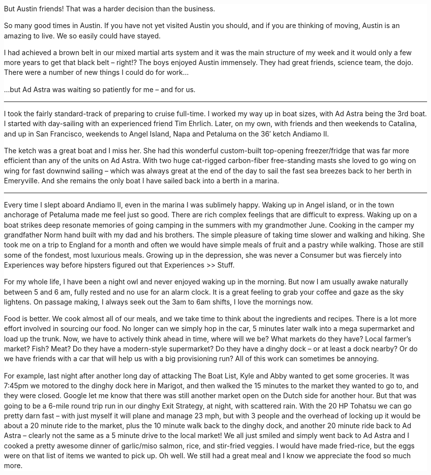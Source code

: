 But Austin friends! That was a harder decision than the business.

So many good times in Austin. If you have not yet visited Austin you should, and if you are thinking of moving, Austin is an amazing to live. We so easily could have stayed.

I had achieved a brown belt in our mixed martial arts system and it was the main structure of my week and it would only a few more years to get that black belt – right!? The boys enjoyed Austin immensely. They had great friends, science team, the dojo. There were a number of new things I could do for work…

…but Ad Astra was waiting so patiently for me – and for us.

* * *

I took the fairly standard-track of preparing to cruise full-time. I worked my way up in boat sizes, with Ad Astra being the 3rd boat. I started with day-sailing with an experienced friend Tim Ehrlich. Later, on my own, with friends and then weekends to Catalina, and up in San Francisco, weekends to Angel Island, Napa and Petaluma on the 36′ ketch Andiamo II.

The ketch was a great boat and I miss her. She had this wonderful custom-built top-opening freezer/fridge that was far more efficient than any of the units on Ad Astra. With two huge cat-rigged carbon-fiber free-standing masts she loved to go wing on wing for fast downwind sailing – which was always great at the end of the day to sail the fast sea breezes back to her berth in Emeryville. And she remains the only boat I have sailed back into a berth in a marina.

* * *

Every time I slept aboard Andiamo II, even in the marina I was sublimely happy. Waking up in Angel island, or in the town anchorage of Petaluma made me feel just so good. There are rich complex feelings that are difficult to express. Waking up on a boat strikes deep resonate memories of going camping in the summers with my grandmother June. Cooking in the camper my grandfather Norm hand built with my dad and his brothers. The simple pleasure of taking time slower and walking and hiking. She took me on a trip to England for a month and often we would have simple meals of fruit and a pastry while walking. Those are still some of the fondest, most luxurious meals. Growing up in the depression, she was never a Consumer but was fiercely into Experiences way before hipsters figured out that Experiences >> Stuff.

For my whole life, I have been a night owl and never enjoyed waking up in the morning. But now I am usually awake naturally between 5 and 6 am, fully rested and no use for an alarm clock. It is a great feeling to grab your coffee and gaze as the sky lightens. On passage making, I always seek out the 3am to 6am shifts, I love the mornings now.

Food is better. We cook almost all of our meals, and we take time to think about the ingredients and recipes. There is a lot more effort involved in sourcing our food. No longer can we simply hop in the car, 5 minutes later walk into a mega supermarket and load up the trunk. Now, we have to actively think ahead in time, where will we be? What markets do they have? Local farmer’s market? Fish? Meat? Do they have a modern-style supermarket? Do they have a dinghy dock – or at least a dock nearby? Or do we have friends with a car that will help us with a big provisioning run? All of this work can sometimes be annoying.

For example, last night after another long day of attacking The Boat List, Kyle and Abby wanted to get some groceries. It was 7:45pm we motored to the dinghy dock here in Marigot, and then walked the 15 minutes to the market they wanted to go to, and they were closed. Google let me know that there was still another market open on the Dutch side for another hour. But that was going to be a 6-mile round trip run in our dinghy Exit Strategy, at night, with scattered rain. With the 20 HP Tohatsu we can go pretty darn fast – with just myself it will plane and manage 23 mph, but with 3 people and the overhead of locking up it would be about a 20 minute ride to the market, plus the 10 minute walk back to the dinghy dock, and another 20 minute ride back to Ad Astra – clearly not the same as a 5 minute drive to the local market! We all just smiled and simply went back to Ad Astra and I cooked a pretty awesome dinner of garlic/miso salmon, rice, and stir-fried veggies. I would have made fried-rice, but the eggs were on that list of items we wanted to pick up. Oh well. We still had a great meal and I know we appreciate the food so much more.
